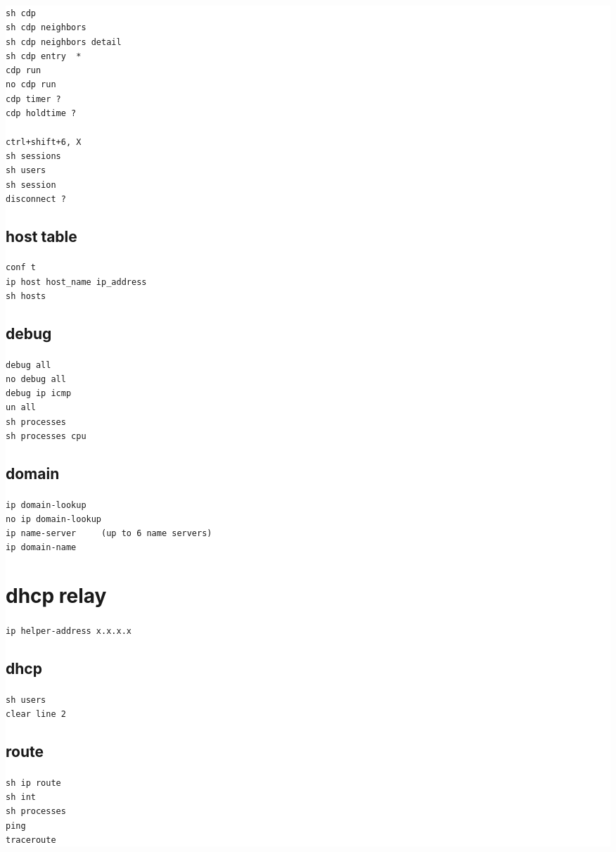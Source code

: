     sh cdp
    sh cdp neighbors
    sh cdp neighbors detail
    sh cdp entry  * 
    cdp run
    no cdp run
    cdp timer ?
    cdp holdtime ?

    ctrl+shift+6, X
    sh sessions
    sh users
    sh session
    disconnect ?

## host table

    conf t
    ip host host_name ip_address
    sh hosts

## debug

    debug all
    no debug all
    debug ip icmp 
    un all
    sh processes
    sh processes cpu

## domain

    ip domain-lookup
    no ip domain-lookup
    ip name-server     (up to 6 name servers)
    ip domain-name


# dhcp relay

    ip helper-address x.x.x.x 


## dhcp

    sh users
    clear line 2

## route

    sh ip route
    sh int
    sh processes
    ping
    traceroute
